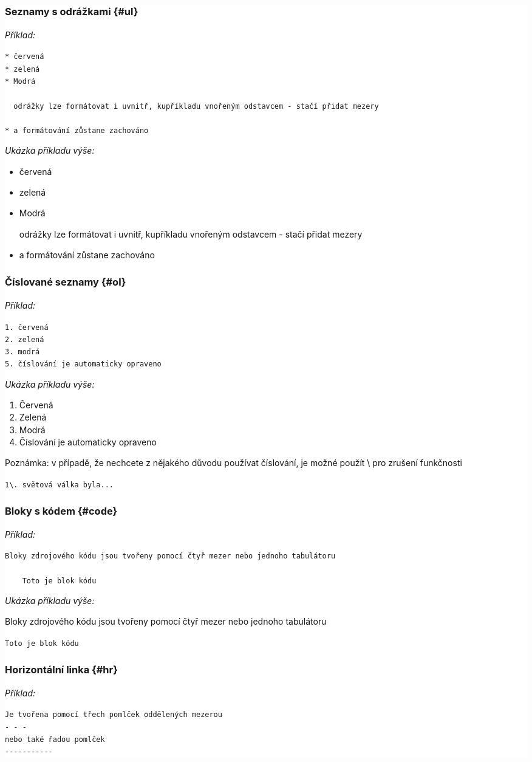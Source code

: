 ### Seznamy s odrážkami {#ul}
*Příklad:*

    * červená
    * zelená
    * Modrá

      odrážky lze formátovat i uvnitř, kupříkladu vnořeným odstavcem - stačí přidat mezery

    * a formátování zůstane zachováno

*Ukázka příkladu výše:*

* červená
* zelená
* Modrá

  odrážky lze formátovat i uvnitř, kupříkladu vnořeným odstavcem - stačí přidat mezery

* a formátování zůstane zachováno

### Číslované seznamy {#ol}
*Příklad:*

    1. červená
    2. zelená
    3. modrá
    5. číslování je automaticky opraveno

*Ukázka příkladu výše:*

1. Červená
2. Zelená
3. Modrá
5. Číslování je automaticky opraveno

Poznámka: v případě, že nechcete z nějakého důvodu používat číslování, je možné použít \ pro zrušení funkčnosti

    1\. světová válka byla...

### Bloky s kódem {#code}
*Příklad:*

    Bloky zdrojového kódu jsou tvořeny pomocí čtyř mezer nebo jednoho tabulátoru

        Toto je blok kódu

*Ukázka příkladu výše:*

Bloky zdrojového kódu jsou tvořeny pomocí čtyř mezer nebo jednoho tabulátoru

    Toto je blok kódu

### Horizontální linka {#hr}
*Příklad:*

    Je tvořena pomocí třech pomlček oddělených mezerou
    - - -
    nebo také řadou pomlček
    -----------
